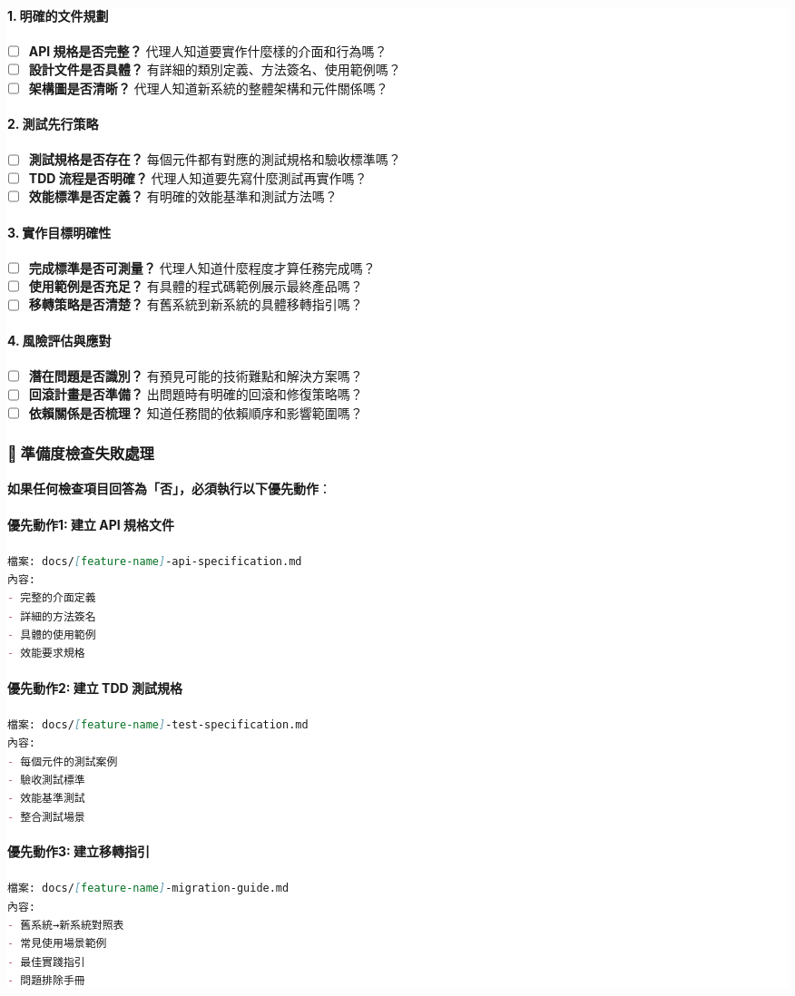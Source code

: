 #### 1. 明確的文件規劃

- [ ] **API 規格是否完整？** 代理人知道要實作什麼樣的介面和行為嗎？
- [ ] **設計文件是否具體？** 有詳細的類別定義、方法簽名、使用範例嗎？
- [ ] **架構圖是否清晰？** 代理人知道新系統的整體架構和元件關係嗎？

#### 2. 測試先行策略

- [ ] **測試規格是否存在？** 每個元件都有對應的測試規格和驗收標準嗎？
- [ ] **TDD 流程是否明確？** 代理人知道要先寫什麼測試再實作嗎？
- [ ] **效能標準是否定義？** 有明確的效能基準和測試方法嗎？

#### 3. 實作目標明確性

- [ ] **完成標準是否可測量？** 代理人知道什麼程度才算任務完成嗎？
- [ ] **使用範例是否充足？** 有具體的程式碼範例展示最終產品嗎？
- [ ] **移轉策略是否清楚？** 有舊系統到新系統的具體移轉指引嗎？

#### 4. 風險評估與應對

- [ ] **潛在問題是否識別？** 有預見可能的技術難點和解決方案嗎？
- [ ] **回滾計畫是否準備？** 出問題時有明確的回滾和修復策略嗎？
- [ ] **依賴關係是否梳理？** 知道任務間的依賴順序和影響範圍嗎？

### 🚨 準備度檢查失敗處理

**如果任何檢查項目回答為「否」，必須執行以下優先動作**：

#### 優先動作1: 建立 API 規格文件

```markdown
檔案: docs/[feature-name]-api-specification.md
內容:
- 完整的介面定義
- 詳細的方法簽名
- 具體的使用範例
- 效能要求規格
```

#### 優先動作2: 建立 TDD 測試規格

```markdown
檔案: docs/[feature-name]-test-specification.md
內容:
- 每個元件的測試案例
- 驗收測試標準
- 效能基準測試
- 整合測試場景
```

#### 優先動作3: 建立移轉指引

```markdown
檔案: docs/[feature-name]-migration-guide.md
內容:
- 舊系統→新系統對照表
- 常見使用場景範例
- 最佳實踐指引
- 問題排除手冊
```
